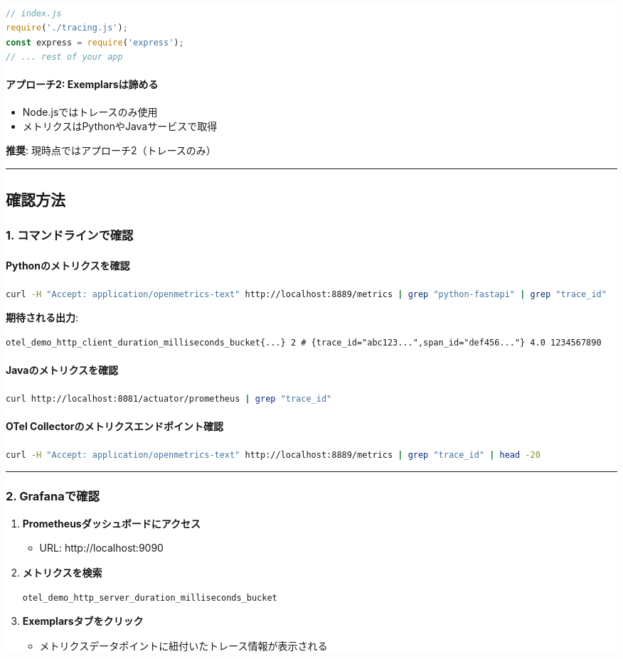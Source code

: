 ```javascript
// index.js
require('./tracing.js');
const express = require('express');
// ... rest of your app
```

#### アプローチ2: Exemplarsは諦める
- Node.jsではトレースのみ使用
- メトリクスはPythonやJavaサービスで取得

**推奨**: 現時点ではアプローチ2（トレースのみ）

---

## 確認方法

### 1. コマンドラインで確認

#### Pythonのメトリクスを確認
```bash
curl -H "Accept: application/openmetrics-text" http://localhost:8889/metrics | grep "python-fastapi" | grep "trace_id"
```

**期待される出力**:
```
otel_demo_http_client_duration_milliseconds_bucket{...} 2 # {trace_id="abc123...",span_id="def456..."} 4.0 1234567890
```

#### Javaのメトリクスを確認
```bash
curl http://localhost:8081/actuator/prometheus | grep "trace_id"
```

#### OTel Collectorのメトリクスエンドポイント確認
```bash
curl -H "Accept: application/openmetrics-text" http://localhost:8889/metrics | grep "trace_id" | head -20
```

---

### 2. Grafanaで確認

1. **Prometheusダッシュボードにアクセス**
   - URL: http://localhost:9090

2. **メトリクスを検索**
   ```promql
   otel_demo_http_server_duration_milliseconds_bucket
   ```

3. **Exemplarsタブをクリック**
   - メトリクスデータポイントに紐付いたトレース情報が表示される
